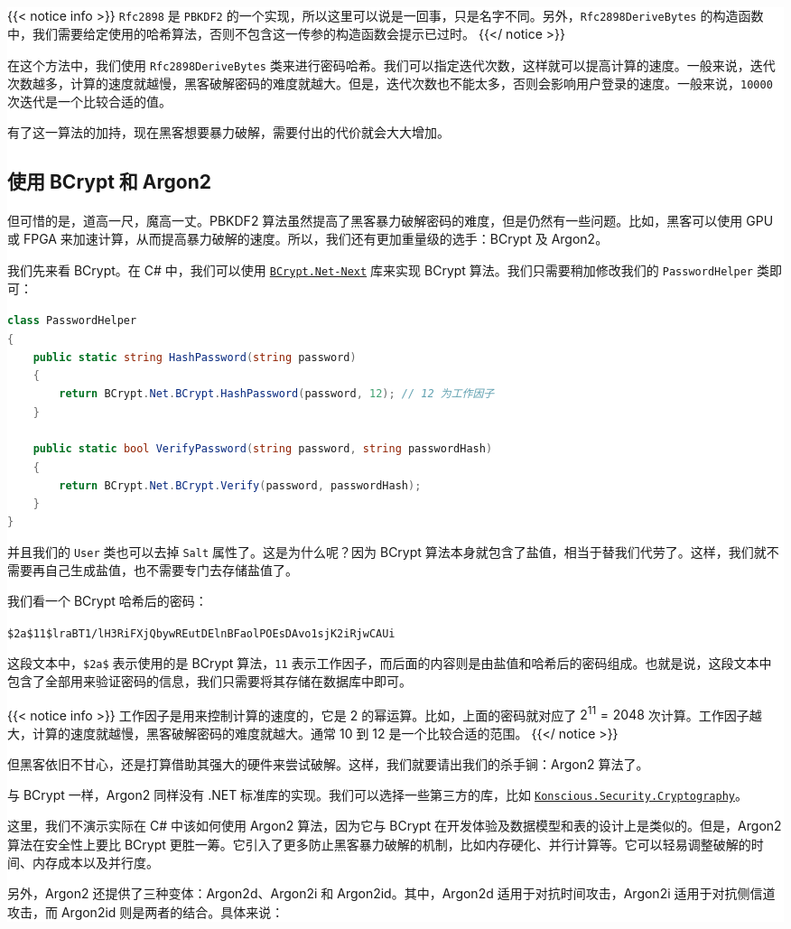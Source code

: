 {{< notice info >}}
`Rfc2898` 是 `PBKDF2` 的一个实现，所以这里可以说是一回事，只是名字不同。另外，`Rfc2898DeriveBytes` 的构造函数中，我们需要给定使用的哈希算法，否则不包含这一传参的构造函数会提示已过时。
{{</ notice >}}

在这个方法中，我们使用 `Rfc2898DeriveBytes` 类来进行密码哈希。我们可以指定迭代次数，这样就可以提高计算的速度。一般来说，迭代次数越多，计算的速度就越慢，黑客破解密码的难度就越大。但是，迭代次数也不能太多，否则会影响用户登录的速度。一般来说，`10000` 次迭代是一个比较合适的值。

有了这一算法的加持，现在黑客想要暴力破解，需要付出的代价就会大大增加。

## 使用 BCrypt 和 Argon2

但可惜的是，道高一尺，魔高一丈。PBKDF2 算法虽然提高了黑客暴力破解密码的难度，但是仍然有一些问题。比如，黑客可以使用 GPU 或 FPGA 来加速计算，从而提高暴力破解的速度。所以，我们还有更加重量级的选手：BCrypt 及 Argon2。

我们先来看 BCrypt。在 C# 中，我们可以使用 [`BCrypt.Net-Next`](https://github.com/BcryptNet/bcrypt.net) 库来实现 BCrypt 算法。我们只需要稍加修改我们的 `PasswordHelper` 类即可：

```csharp
class PasswordHelper
{
    public static string HashPassword(string password)
    {
        return BCrypt.Net.BCrypt.HashPassword(password, 12); // 12 为工作因子
    }

    public static bool VerifyPassword(string password, string passwordHash)
    {
        return BCrypt.Net.BCrypt.Verify(password, passwordHash);
    }
}
```

并且我们的 `User` 类也可以去掉 `Salt` 属性了。这是为什么呢？因为 BCrypt 算法本身就包含了盐值，相当于替我们代劳了。这样，我们就不需要再自己生成盐值，也不需要专门去存储盐值了。

我们看一个 BCrypt 哈希后的密码：

`$2a$11$lraBT1/lH3RiFXjQbywREutDElnBFaolPOEsDAvo1sjK2iRjwCAUi`

这段文本中，`$2a$` 表示使用的是 BCrypt 算法，`11` 表示工作因子，而后面的内容则是由盐值和哈希后的密码组成。也就是说，这段文本中包含了全部用来验证密码的信息，我们只需要将其存储在数据库中即可。

{{< notice info >}}
工作因子是用来控制计算的速度的，它是 $2$ 的幂运算。比如，上面的密码就对应了 $2^{11}=2048$ 次计算。工作因子越大，计算的速度就越慢，黑客破解密码的难度就越大。通常 $10$ 到 $12$ 是一个比较合适的范围。
{{</ notice >}}

但黑客依旧不甘心，还是打算借助其强大的硬件来尝试破解。这样，我们就要请出我们的杀手锏：Argon2 算法了。

与 BCrypt 一样，Argon2 同样没有 .NET 标准库的实现。我们可以选择一些第三方的库，比如 [`Konscious.Security.Cryptography`](https://github.com/kmaragon/Konscious.Security.Cryptography)。

这里，我们不演示实际在 C# 中该如何使用 Argon2 算法，因为它与 BCrypt 在开发体验及数据模型和表的设计上是类似的。但是，Argon2 算法在安全性上要比 BCrypt 更胜一筹。它引入了更多防止黑客暴力破解的机制，比如内存硬化、并行计算等。它可以轻易调整破解的时间、内存成本以及并行度。

另外，Argon2 还提供了三种变体：Argon2d、Argon2i 和 Argon2id。其中，Argon2d 适用于对抗时间攻击，Argon2i 适用于对抗侧信道攻击，而 Argon2id 则是两者的结合。具体来说：
